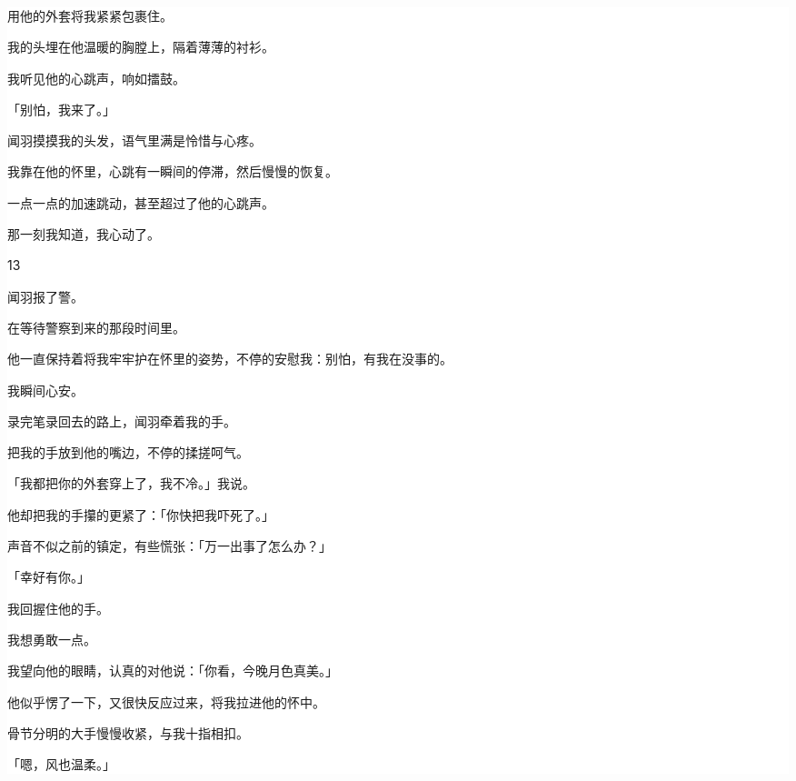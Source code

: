 用他的外套将我紧紧包裹住。


我的头埋在他温暖的胸膛上，隔着薄薄的衬衫。


我听见他的心跳声，响如擂鼓。


「别怕，我来了。」


闻羽摸摸我的头发，语气里满是怜惜与心疼。


我靠在他的怀里，心跳有一瞬间的停滞，然后慢慢的恢复。


一点一点的加速跳动，甚至超过了他的心跳声。


那一刻我知道，我心动了。


13


闻羽报了警。


在等待警察到来的那段时间里。


他一直保持着将我牢牢护在怀里的姿势，不停的安慰我：别怕，有我在没事的。


我瞬间心安。


录完笔录回去的路上，闻羽牵着我的手。


把我的手放到他的嘴边，不停的揉搓呵气。


「我都把你的外套穿上了，我不冷。」我说。


他却把我的手攥的更紧了：「你快把我吓死了。」


声音不似之前的镇定，有些慌张：「万一出事了怎么办？」


「幸好有你。」


我回握住他的手。


我想勇敢一点。


我望向他的眼睛，认真的对他说：「你看，今晚月色真美。」


他似乎愣了一下，又很快反应过来，将我拉进他的怀中。


骨节分明的大手慢慢收紧，与我十指相扣。


「嗯，风也温柔。」

